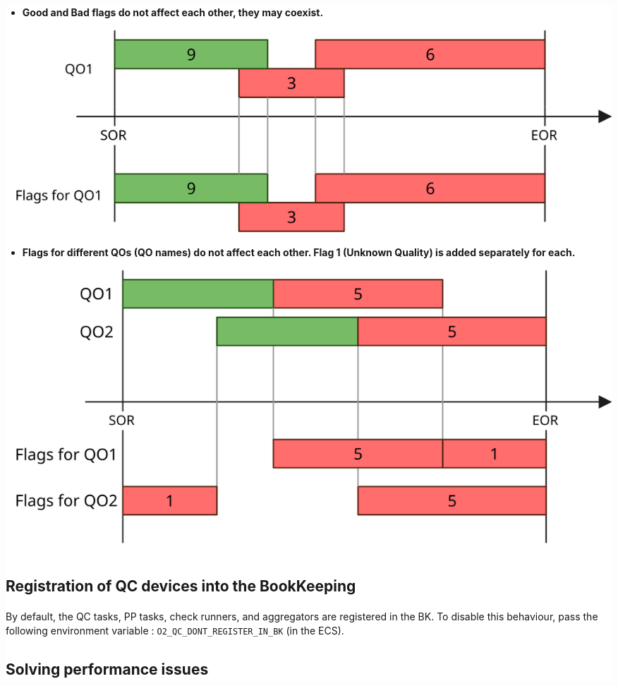 * **Good and Bad flags do not affect each other, they may coexist.**

![](images/qo_flag_conversion_09.svg)

* **Flags for different QOs (QO names) do not affect each other.
  Flag 1 (Unknown Quality) is added separately for each.**

![](images/qo_flag_conversion_10.svg)

## Registration of QC devices into the BookKeeping

By default, the QC tasks, PP tasks, check runners, and aggregators are registered in the BK. 
To disable this behaviour, pass the following environment variable : `O2_QC_DONT_REGISTER_IN_BK` (in the ECS). 

## Solving performance issues
